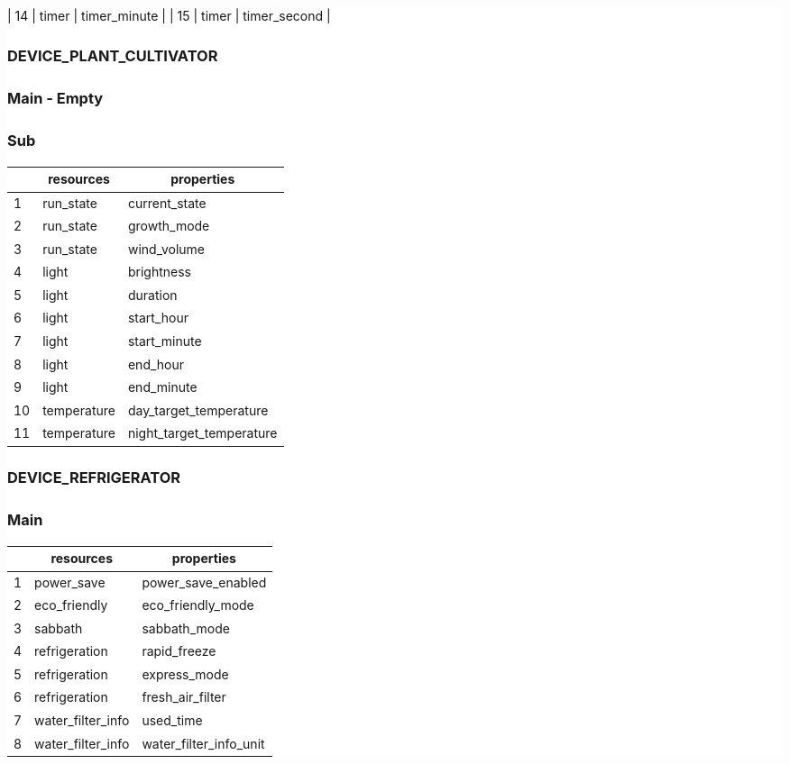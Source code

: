 | 14  | timer | timer\_minute |
| 15  | timer | timer\_second |

### DEVICE\_PLANT\_CULTIVATOR

### Main - Empty

### Sub

|     | resources | properties |
| --- | --- | --- |
| 1   | run\_state | current\_state |
| 2   | run\_state | growth\_mode |
| 3   | run\_state | wind\_volume |
| 4   | light | brightness |
| 5   | light | duration |
| 6   | light | start\_hour |
| 7   | light | start\_minute |
| 8   | light | end\_hour |
| 9   | light | end\_minute |
| 10  | temperature | day\_target\_temperature |
| 11  | temperature | night\_target\_temperature |

### DEVICE\_REFRIGERATOR

### Main

|     | resources | properties |
| --- | --- | --- |
| 1   | power\_save | power\_save\_enabled |
| 2   | eco\_friendly | eco\_friendly\_mode |
| 3   | sabbath | sabbath\_mode |
| 4   | refrigeration | rapid\_freeze |
| 5   | refrigeration | express\_mode |
| 6   | refrigeration | fresh\_air\_filter |
| 7   | water\_filter\_info | used\_time |
| 8   | water\_filter\_info | water\_filter\_info\_unit |

